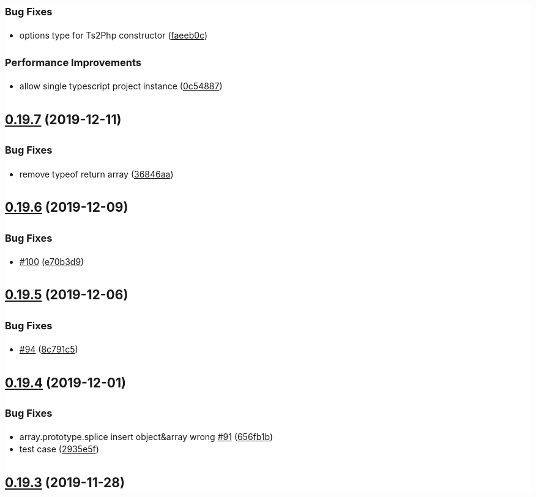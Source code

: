 
### Bug Fixes

* options type for Ts2Php constructor ([faeeb0c](https://github.com/searchfe/ts2php/commit/faeeb0cffcfccea607c69a74111ef24e7ab559e0))


### Performance Improvements

* allow single typescript project instance ([0c54887](https://github.com/searchfe/ts2php/commit/0c54887b667eb3faadea138f49c7e883230704c7))

## [0.19.7](https://github.com/searchfe/ts2php/compare/v0.19.6...v0.19.7) (2019-12-11)


### Bug Fixes

* remove typeof return array ([36846aa](https://github.com/searchfe/ts2php/commit/36846aaf1e806eed7560d69ad3c9f715c48f5d63))

## [0.19.6](https://github.com/searchfe/ts2php/compare/v0.19.5...v0.19.6) (2019-12-09)


### Bug Fixes

* [#100](https://github.com/searchfe/ts2php/issues/100) ([e70b3d9](https://github.com/searchfe/ts2php/commit/e70b3d9dfb63362d8a207469d27e732ee46b70e6))

## [0.19.5](https://github.com/searchfe/ts2php/compare/v0.19.4...v0.19.5) (2019-12-06)


### Bug Fixes

* [#94](https://github.com/searchfe/ts2php/issues/94) ([8c791c5](https://github.com/searchfe/ts2php/commit/8c791c53a64485c89b7ce8de9402619cffb117dc))

## [0.19.4](https://github.com/searchfe/ts2php/compare/v0.19.3...v0.19.4) (2019-12-01)


### Bug Fixes

* array.prototype.splice insert object&array wrong [#91](https://github.com/searchfe/ts2php/issues/91) ([656fb1b](https://github.com/searchfe/ts2php/commit/656fb1bc56c15bc17c13674f6e4c76c559fcad78))
* test case ([2935e5f](https://github.com/searchfe/ts2php/commit/2935e5fd77f0a92e44799544e6ae3a41c0e1875d))

## [0.19.3](https://github.com/searchfe/ts2php/compare/v0.19.2...v0.19.3) (2019-11-28)
